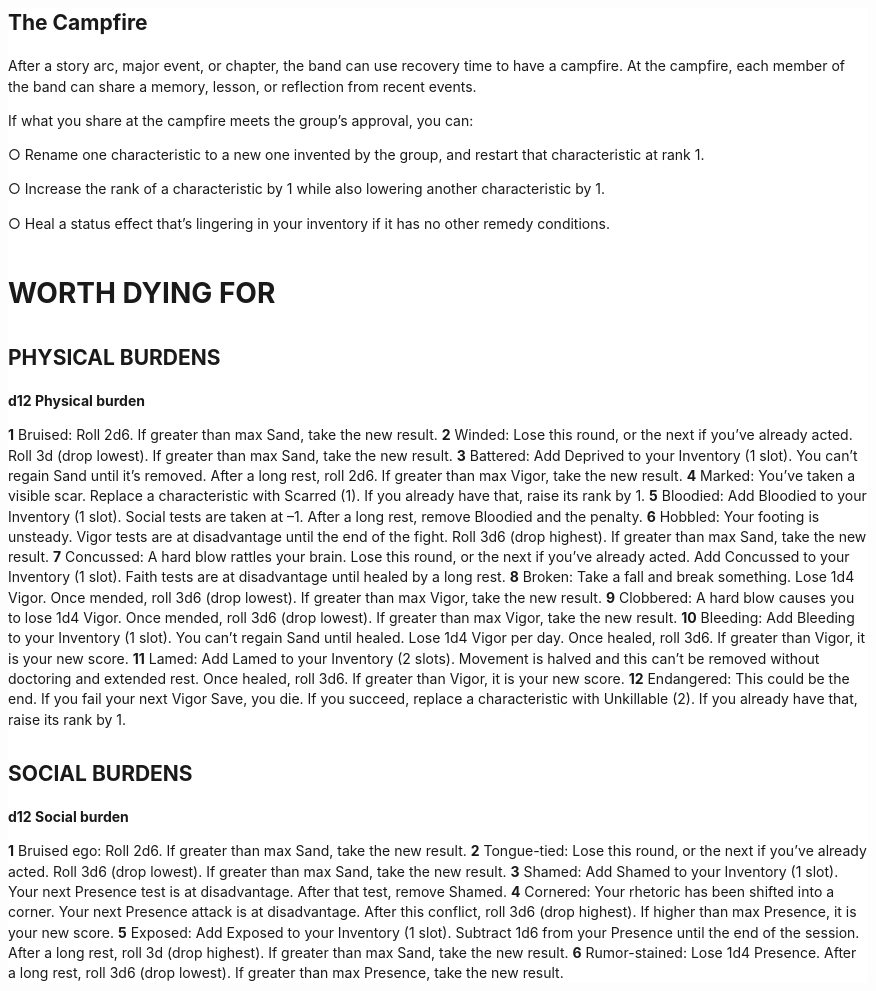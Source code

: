 ## The Campfire

After a story arc, major event, or chapter, the band can use recovery time to have a campfire. At the campfire, each member of the band can share a memory, lesson, or reflection from recent events.

If what you share at the campfire meets the group’s approval, you can:

○ Rename one characteristic to a new one invented by the group, and restart that characteristic at rank 1.

○ Increase the rank of a characteristic by 1 while also lowering another characteristic by 1.

○ Heal a status effect that’s lingering in your inventory if it has no other remedy conditions.

# WORTH DYING FOR

## PHYSICAL BURDENS

**d12 Physical burden**

**1** Bruised: Roll 2d6. If greater than max Sand, take the new result.
**2** Winded: Lose this round, or the next if you’ve already acted. Roll 3d (drop lowest). If greater than max Sand, take the new result.
**3** Battered: Add Deprived to your Inventory (1 slot). You can’t regain Sand until it’s removed. After a long rest, roll 2d6. If greater than max Vigor, take the new result.
**4** Marked: You’ve taken a visible scar. Replace a characteristic with Scarred (1). If you already have that, raise its rank by 1.
**5** Bloodied: Add Bloodied to your Inventory (1 slot). Social tests are taken at –1. After a long rest, remove Bloodied and the penalty.
**6** Hobbled: Your footing is unsteady. Vigor tests are at disadvantage until the end of the fight. Roll 3d6 (drop highest). If greater than max Sand, take the new result.
**7** Concussed: A hard blow rattles your brain. Lose this round, or the next if you’ve already acted. Add Concussed to your Inventory (1 slot). Faith tests are at disadvantage until healed by a long rest.
**8** Broken: Take a fall and break something. Lose 1d4 Vigor. Once mended, roll 3d6 (drop lowest). If greater than max Vigor, take the new result.
**9** Clobbered: A hard blow causes you to lose 1d4 Vigor. Once mended, roll 3d6 (drop lowest). If greater than max Vigor, take the new result.
**10** Bleeding: Add Bleeding to your Inventory (1 slot). You can’t regain Sand until healed. Lose 1d4 Vigor per day. Once healed, roll 3d6. If greater than Vigor, it is your new score.
**11** Lamed: Add Lamed to your Inventory (2 slots). Movement is halved and this can’t be removed without doctoring and extended rest. Once healed, roll 3d6. If greater than Vigor, it is your new score.
**12** Endangered: This could be the end. If you fail your next Vigor Save, you die. If you succeed, replace a characteristic with Unkillable (2). If you already have that, raise its rank by 1.

## SOCIAL BURDENS

**d12 Social burden**

**1** Bruised ego: Roll 2d6. If greater than max Sand, take the new result.
**2** Tongue-tied: Lose this round, or the next if you’ve already acted. Roll 3d6 (drop lowest). If greater than max Sand, take the new result.
**3** Shamed: Add Shamed to your Inventory (1 slot). Your next Presence test is at disadvantage. After that test, remove Shamed.
**4** Cornered: Your rhetoric has been shifted into a corner. Your next Presence attack is at disadvantage. After this conflict, roll 3d6 (drop highest). If higher than max Presence, it is your new score.
**5** Exposed: Add Exposed to your Inventory (1 slot). Subtract 1d6 from your Presence until the end of the session. After a long rest, roll 3d (drop highest). If greater than max Sand, take the new result.
**6** Rumor-stained: Lose 1d4 Presence. After a long rest, roll 3d6 (drop lowest). If greater than max Presence, take the new result.